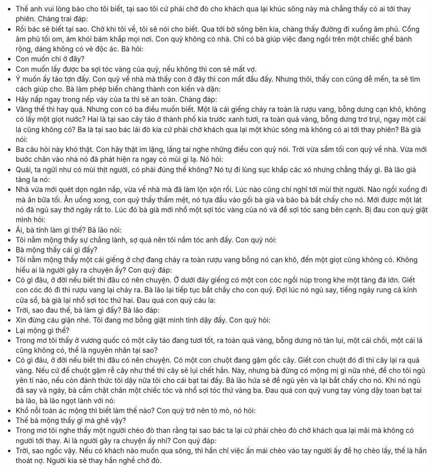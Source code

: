 - Thế anh vui lòng bảo cho tôi biết, tại sao tôi cứ phải chở đò cho khách qua lại khúc sông này mà chẳng thấy có ai tới thay phiên.
  Chàng trai đáp:
- Rồi bác sẽ biết tại sao. Chờ khi tôi về, tôi sẽ nói cho biết.
  Qua tới bờ sông bên kia, chàng thấy đường đi xuống âm phủ. Cổng âm phủ tối om, ám khói bám khắp mọi nơi. Con quỷ không có nhà. Chỉ có bà giúp việc đang ngồi trên một chiếc ghế bành rộng, dáng không có vẻ độc ác. Bà hỏi:
- Con muốn chi ở đây?
- Con muốn lấy được ba sợi tóc vàng của quỷ, nếu không thì con sẽ mất vợ.
- Ý muốn ấy táo tợn đấy. Con quỷ về nhà mà thấy con ở đây thì con mất đầu đấy. Nhưng thôi, thấy con cũng dễ mến, ta sẽ tìm cách giúp cho.
  Bà làm phép biến chàng thành con kiến và dặn:
- Hãy nấp ngay trong nếp váy của ta thì sẽ an toàn.
  Chàng đáp:
- Vâng thế thì hay quá. Nhưng con có ba điều muốn biết. Một là cái giếng chảy ra toàn là rượu vang, bỗng dưng cạn khô, không có lấy một giọt nước? Hai là tại sao cây táo ở thành phố kia trước xanh tươi, ra toàn quả vàng, bỗng dưng trơ trụi, ngay một cái lá cũng không có? Ba là tại sao bác lái đò kia cứ phải chở khách qua lại một khúc sông mà không có ai tới thay phiên?
  Bà già nói:
- Ba câu hỏi này khó thật. Con hãy thật im lặng, lắng tai nghe những điều con quỷ nói.
  Trời vừa sẩm tối con quỷ về nhà. Vừa mới bước chân vào nhà nó đã phát hiện ra ngay có mùi gì lạ. Nó hỏi:
- Quái, ta ngửi như có mùi thịt người, có phải đúng thế không?
  Nó tự đi lùng sục khắp các xó nhưng chẳng thấy gì. Bà lão giả tảng la nó:
- Nhà vừa mới quét dọn ngăn nắp, vừa về nhà mà đã làm lộn xộn rồi. Lúc nào cũng chỉ nghĩ tới mùi thịt người. Nào ngồi xuống đi mà ăn bữa tối.
  Ăn uống xong, con quỷ thấy thấm mệt, nó tựa đầu vào gối bà già và bảo bà bắt chấy cho nó. Mới được một lát nó đã ngủ say thở ngáy rất to. Lúc đó bà già mới nhổ một sợi tóc vàng của nó và để sợi tóc sang bên cạnh. Bị đau con quỷ giật mình hỏi:
- Ái, bà tính làm gì thế?
  Bà lão nói:
- Tôi nằm mộng thấy sự chẳng lành, sợ quá nên tôi nắm tóc anh đấy.
  Con quỷ nói:
- Bà mộng thấy cái gì đấy?
- Tôi nằm mộng thấy một cái giếng ở chợ đang chảy ra toàn rượu vang bỗng nó cạn khô, đến một giọt cũng không có. Không hiểu ai là người gây ra chuyện ấy?
  Con quỷ đáp:
- Có gì đâu, ở đời nếu biết thì đâu có nên chuyện. Ở dưới đáy giếng có một con cóc ngồi núp trong khe một tảng đá lớn. Giết con cóc đó đi thì rượu vang lại chảy ra.
  Bà lão lại tiếp tục bắt chấy cho con quỷ. Đợi lúc nó ngủ say, tiếng ngáy rung cả kính cửa sổ, bà già lại nhổ sợi tóc thứ hai. Đau quá con quỷ cáu la:
- Trời, sao đau thế, bà làm gì đấy?
  Bà lão đáp:
- Xin đừng cáu giận nhé. Tôi đang mơ bỗng giật mình tỉnh dậy đấy.
  Con quỷ hỏi:
- Lại mộng gì thế?
- Trong mơ tôi thấy ở vương quốc có một cây táo đang tươi tốt, ra toàn quả vàng, bỗng dưng nó tàn lụi, một cái chồi, một cái lá cũng không có, thế là nguyên nhân tại sao?
- Có gì đâu, ở đời nếu biết thì đâu có nên chuyện. Có một con chuột đang gặm gốc cây. Giết con chuột đó đi thì cây lại ra quả vàng. Nếu cứ để chuột gặm rễ cây như thế thì cây sẽ lụi chết hẳn. Này, nhưng bà đừng có mộng mị gì nữa nhé, để cho tôi ngủ yên tí nào, nếu còn đánh thức tôi dậy nữa tôi cho cái bạt tai đấy.
  Bà lão hứa sẽ để ngủ yên và lại bắt chấy cho nó. Khi nó ngủ đã say và ngáy, bà cầm chặt chân một chiếc tóc và nhổ sợi tóc thứ vàng ba.
  Đau quá con quỷ vung tay vùng dậy toan bạt tai bà lão, bà lão ngọt lành với nó:
- Khổ nỗi toàn ác mộng thì biết làm thế nào?
  Con quỷ trở nên tò mò, nó hỏi:
- Thế bà mộng thấy gì mà ghê vậy?
- Trong mơ tôi nghe thấy một người chèo đò than rằng tại sao bác ta lại cứ phải chèo đò chở khách qua lại mãi mà không có người tới thay. Ai là người gây ra chuyện ấy nhỉ?
  Con quỷ đáp:
- Trời, sao ngốc vậy. Nếu có khách nào muốn qua sông, thì hắn chỉ việc ấn mái chèo vào tay người ấy để họ chèo lấy, thế là hắn thoát nợ. Người kia sẽ thay hắn nghề chở đò.
